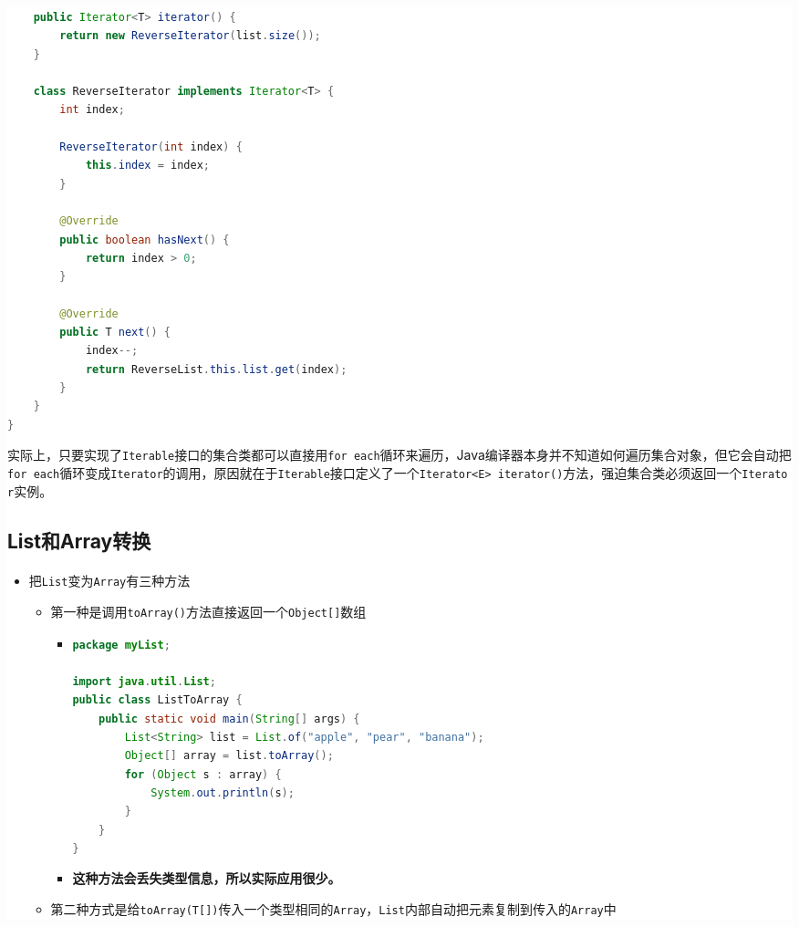 ```java
    public Iterator<T> iterator() {
        return new ReverseIterator(list.size());
    }

    class ReverseIterator implements Iterator<T> {
        int index;

        ReverseIterator(int index) {
            this.index = index;
        }

        @Override
        public boolean hasNext() {
            return index > 0;
        }

        @Override
        public T next() {
            index--;
            return ReverseList.this.list.get(index);
        }
    }
}
```

实际上，只要实现了`Iterable`接口的集合类都可以直接用`for each`循环来遍历，Java编译器本身并不知道如何遍历集合对象，但它会自动把`for each`循环变成`Iterator`的调用，原因就在于`Iterable`接口定义了一个`Iterator<E> iterator()`方法，强迫集合类必须返回一个`Iterator`实例。



## List和Array转换

- 把`List`变为`Array`有三种方法

  - 第一种是调用`toArray()`方法直接返回一个`Object[]`数组

    - ```java
      package myList;
      
      import java.util.List;
      public class ListToArray {
          public static void main(String[] args) {
              List<String> list = List.of("apple", "pear", "banana");
              Object[] array = list.toArray();
              for (Object s : array) {
                  System.out.println(s);
              }
          }
      }
      ```

    - **这种方法会丢失类型信息，所以实际应用很少。**

  - 第二种方式是给`toArray(T[])`传入一个类型相同的`Array`，`List`内部自动把元素复制到传入的`Array`中
